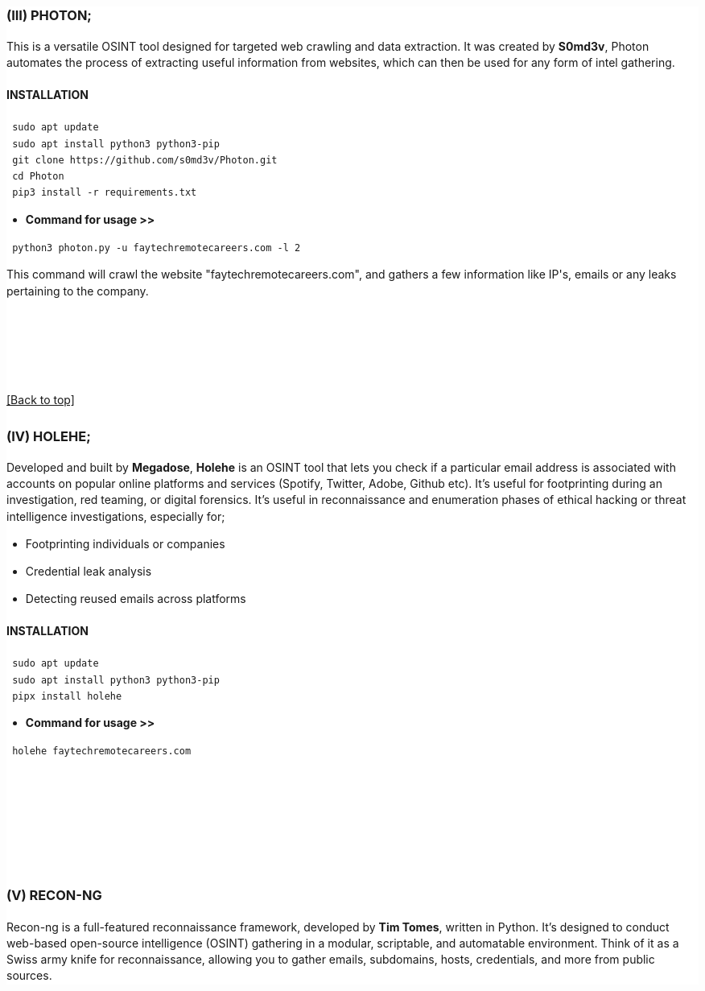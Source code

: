 
### (III) PHOTON; 

 This is a versatile OSINT tool designed for targeted web crawling and data extraction. It was created by **S0md3v**, Photon automates the process of extracting useful information from websites, which can then be used for any form of intel gathering.

 #### INSTALLATION
```
 sudo apt update
 sudo apt install python3 python3-pip
 git clone https://github.com/s0md3v/Photon.git
 cd Photon
 pip3 install -r requirements.txt
```
 * **Command for usage >>**
```
 python3 photon.py -u faytechremotecareers.com -l 2
```
 This command will crawl the website "faytechremotecareers.com", and gathers a few information like IP's, emails or any leaks pertaining to the company.<br><br><br><br><br><br>

[[Back to top]](#top)

### (IV) HOLEHE;

 Developed and built by **Megadose**, **Holehe** is an OSINT tool that lets you check if a particular email address is associated with accounts on popular online platforms and services (Spotify, Twitter, Adobe, Github etc). It’s useful for footprinting during an investigation, red teaming, or digital forensics. It’s useful in reconnaissance and enumeration phases of ethical hacking or threat intelligence investigations, especially for;

 * Footprinting individuals or companies

 * Credential leak analysis

 * Detecting reused emails across platforms

#### INSTALLATION
```
 sudo apt update
 sudo apt install python3 python3-pip
 pipx install holehe
```
 * **Command for usage >>**
```
 holehe faytechremotecareers.com
```
<br><br><br><br><br><br>


### (V) RECON-NG

 Recon-ng is a full-featured reconnaissance framework, developed by **Tim Tomes**, written in Python. It’s designed to conduct web-based open-source intelligence (OSINT) gathering in a modular, scriptable, and automatable environment. Think of it as a Swiss army knife for reconnaissance, allowing you to gather emails, subdomains, hosts, credentials, and more from public sources. 
